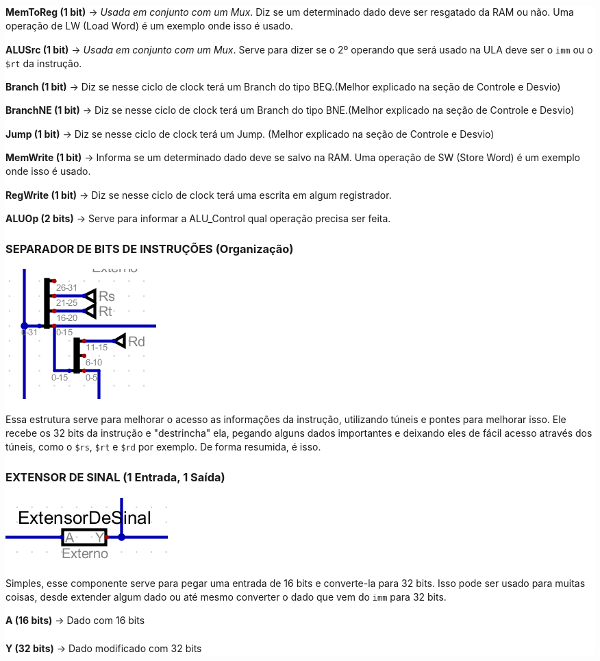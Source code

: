 **MemToReg (1 bit)** -> *Usada em conjunto com um Mux*. Diz se um determinado dado deve ser resgatado da RAM ou não. Uma operação de LW (Load Word) é um exemplo onde isso é usado.

**ALUSrc (1 bit)** -> *Usada em conjunto com um Mux*. Serve para dizer se o 2º operando que será usado na ULA deve ser o `imm` ou o ``$rt`` da instrução.

**Branch (1 bit)** -> Diz se nesse ciclo de clock terá um Branch do tipo BEQ.(Melhor explicado na seção de Controle e Desvio)

**BranchNE (1 bit)** -> Diz se nesse ciclo de clock terá um Branch do tipo BNE.(Melhor explicado na seção de Controle e Desvio)

**Jump (1 bit)** -> Diz se nesse ciclo de clock terá um Jump. (Melhor explicado na seção de Controle e Desvio)

**MemWrite (1 bit)** -> Informa se um determinado dado deve se salvo na RAM. Uma operação de SW (Store Word) é um exemplo onde isso é usado.

**RegWrite (1 bit)** -> Diz se nesse ciclo de clock terá uma escrita em algum registrador.

**ALUOp (2 bits)** -> Serve para informar a ALU_Control qual operação precisa ser feita.

### SEPARADOR DE BITS DE INSTRUÇÕES (Organização)
![Separador de Bits de Instruções](SeparadorBitsDeInstrucao.png)

Essa estrutura serve para melhorar o acesso as informações da instrução, utilizando túneis e pontes para melhorar isso. Ele recebe os 32 bits da instrução e "destrincha" ela, pegando alguns dados importantes e deixando eles de fácil acesso através dos túneis, como o `$rs`, `$rt` e `$rd` por exemplo. De forma resumida, é isso.

### EXTENSOR DE SINAL (1 Entrada, 1 Saída)
![Extensor de Sinal](ExtensorDeSinal.png)

Simples, esse componente serve para pegar uma entrada de 16 bits e converte-la para 32 bits. Isso pode ser usado para muitas coisas, desde extender algum dado ou até mesmo converter o dado que vem do `imm` para 32 bits.

**A (16 bits)** -> Dado com 16 bits<br><br>
**Y (32 bits)** -> Dado modificado com 32 bits
